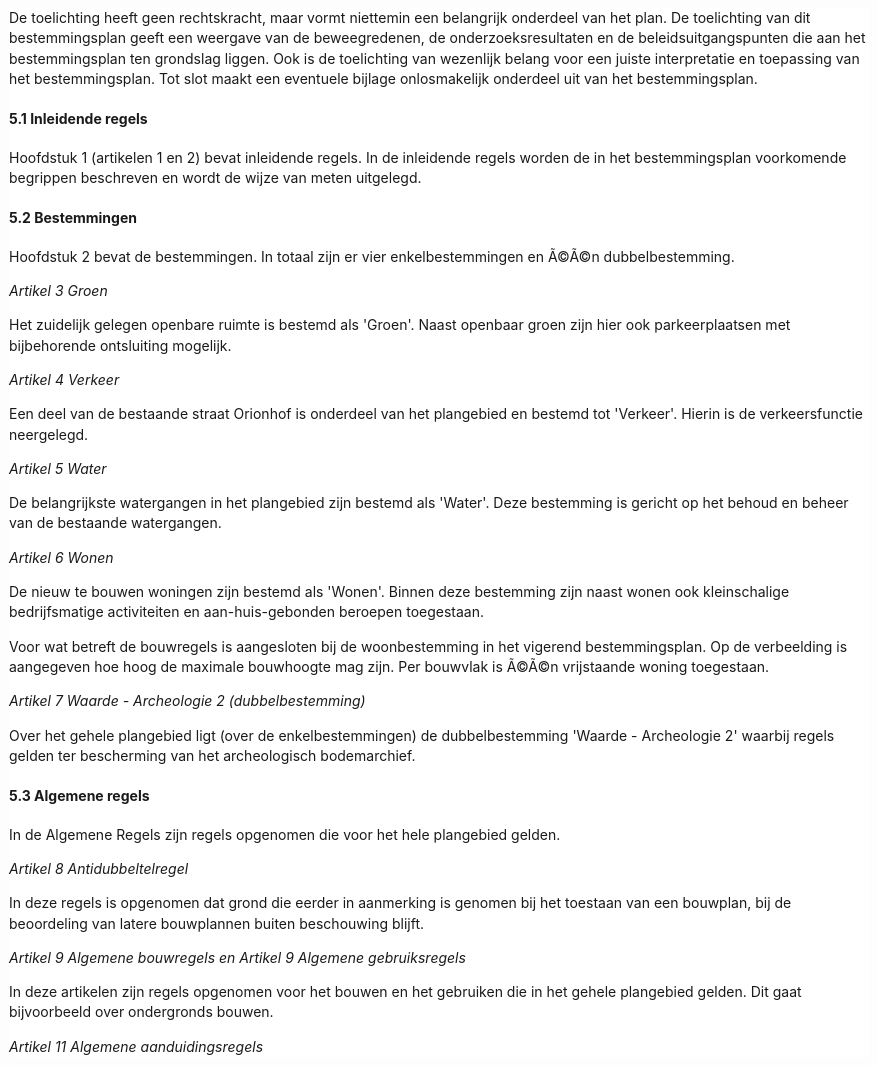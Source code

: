 De toelichting heeft geen rechtskracht, maar vormt niettemin een belangrijk onderdeel van het plan. De toelichting van dit bestemmingsplan geeft een weergave van de beweegredenen, de onderzoeksresultaten en de beleidsuitgangspunten die aan het bestemmingsplan ten grondslag liggen. Ook is de toelichting van wezenlijk belang voor een juiste interpretatie en toepassing van het bestemmingsplan. Tot slot maakt een eventuele bijlage onlosmakelijk onderdeel uit van het bestemmingsplan.

#### 5\.1 Inleidende regels

Hoofdstuk 1 (artikelen 1 en 2\) bevat inleidende regels. In de inleidende regels worden de in het bestemmingsplan voorkomende begrippen beschreven en wordt de wijze van meten uitgelegd.

#### 5\.2 Bestemmingen

Hoofdstuk 2 bevat de bestemmingen. In totaal zijn er vier enkelbestemmingen en Ã©Ã©n dubbelbestemming.

*Artikel 3 Groen*

Het zuidelijk gelegen openbare ruimte is bestemd als 'Groen'. Naast openbaar groen zijn hier ook parkeerplaatsen met bijbehorende ontsluiting mogelijk.

*Artikel 4 Verkeer*

Een deel van de bestaande straat Orionhof is onderdeel van het plangebied en bestemd tot 'Verkeer'. Hierin is de verkeersfunctie neergelegd.

*Artikel 5 Water*

De belangrijkste watergangen in het plangebied zijn bestemd als 'Water'. Deze bestemming is gericht op het behoud en beheer van de bestaande watergangen.

*Artikel 6 Wonen*

De nieuw te bouwen woningen zijn bestemd als 'Wonen'. Binnen deze bestemming zijn naast wonen ook kleinschalige bedrijfsmatige activiteiten en aan\-huis\-gebonden beroepen toegestaan.

Voor wat betreft de bouwregels is aangesloten bij de woonbestemming in het vigerend bestemmingsplan. Op de verbeelding is aangegeven hoe hoog de maximale bouwhoogte mag zijn. Per bouwvlak is Ã©Ã©n vrijstaande woning toegestaan.

*Artikel 7 Waarde \- Archeologie 2 (dubbelbestemming)*

Over het gehele plangebied ligt (over de enkelbestemmingen) de dubbelbestemming 'Waarde \- Archeologie 2' waarbij regels gelden ter bescherming van het archeologisch bodemarchief.

#### 5\.3 Algemene regels

In de Algemene Regels zijn regels opgenomen die voor het hele plangebied gelden.

*Artikel 8 Antidubbeltelregel*

In deze regels is opgenomen dat grond die eerder in aanmerking is genomen bij het toestaan van een bouwplan, bij de beoordeling van latere bouwplannen buiten beschouwing blijft.

*Artikel 9 Algemene bouwregels en Artikel 9 Algemene gebruiksregels*

In deze artikelen zijn regels opgenomen voor het bouwen en het gebruiken die in het gehele plangebied gelden. Dit gaat bijvoorbeeld over ondergronds bouwen.

*Artikel 11 Algemene aanduidingsregels*
